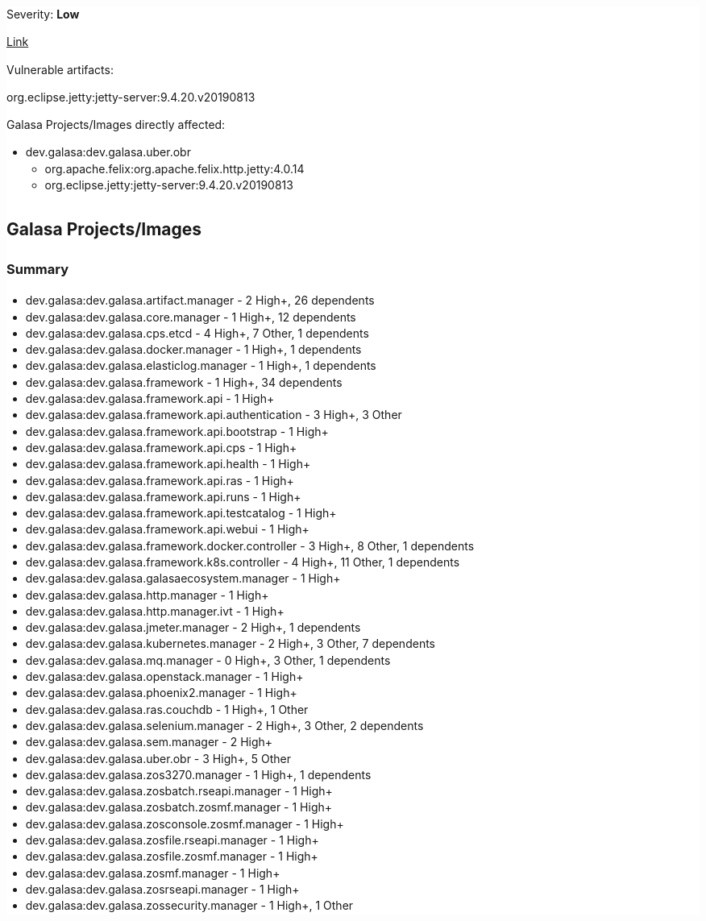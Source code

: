 Severity: **Low**

[Link](https://ossindex.sonatype.org/vulnerability/CVE-2021-34428?component-type=maven&component-name=org.eclipse.jetty%2Fjetty-server&utm_source=ossindex-client&utm_medium=integration&utm_content=1.1.1)

Vulnerable artifacts:

org.eclipse.jetty:jetty-server:9.4.20.v20190813

Galasa Projects/Images directly affected:

- dev.galasa:dev.galasa.uber.obr
  - org.apache.felix:org.apache.felix.http.jetty:4.0.14
  - org.eclipse.jetty:jetty-server:9.4.20.v20190813




## Galasa Projects/Images

### Summary

- dev.galasa:dev.galasa.artifact.manager - 2 High+, 26 dependents
- dev.galasa:dev.galasa.core.manager - 1 High+, 12 dependents
- dev.galasa:dev.galasa.cps.etcd - 4 High+, 7 Other, 1 dependents
- dev.galasa:dev.galasa.docker.manager - 1 High+, 1 dependents
- dev.galasa:dev.galasa.elasticlog.manager - 1 High+, 1 dependents
- dev.galasa:dev.galasa.framework - 1 High+, 34 dependents
- dev.galasa:dev.galasa.framework.api - 1 High+
- dev.galasa:dev.galasa.framework.api.authentication - 3 High+, 3 Other
- dev.galasa:dev.galasa.framework.api.bootstrap - 1 High+
- dev.galasa:dev.galasa.framework.api.cps - 1 High+
- dev.galasa:dev.galasa.framework.api.health - 1 High+
- dev.galasa:dev.galasa.framework.api.ras - 1 High+
- dev.galasa:dev.galasa.framework.api.runs - 1 High+
- dev.galasa:dev.galasa.framework.api.testcatalog - 1 High+
- dev.galasa:dev.galasa.framework.api.webui - 1 High+
- dev.galasa:dev.galasa.framework.docker.controller - 3 High+, 8 Other, 1 dependents
- dev.galasa:dev.galasa.framework.k8s.controller - 4 High+, 11 Other, 1 dependents
- dev.galasa:dev.galasa.galasaecosystem.manager - 1 High+
- dev.galasa:dev.galasa.http.manager - 1 High+
- dev.galasa:dev.galasa.http.manager.ivt - 1 High+
- dev.galasa:dev.galasa.jmeter.manager - 2 High+, 1 dependents
- dev.galasa:dev.galasa.kubernetes.manager - 2 High+, 3 Other, 7 dependents
- dev.galasa:dev.galasa.mq.manager - 0 High+, 3 Other, 1 dependents
- dev.galasa:dev.galasa.openstack.manager - 1 High+
- dev.galasa:dev.galasa.phoenix2.manager - 1 High+
- dev.galasa:dev.galasa.ras.couchdb - 1 High+, 1 Other
- dev.galasa:dev.galasa.selenium.manager - 2 High+, 3 Other, 2 dependents
- dev.galasa:dev.galasa.sem.manager - 2 High+
- dev.galasa:dev.galasa.uber.obr - 3 High+, 5 Other
- dev.galasa:dev.galasa.zos3270.manager - 1 High+, 1 dependents
- dev.galasa:dev.galasa.zosbatch.rseapi.manager - 1 High+
- dev.galasa:dev.galasa.zosbatch.zosmf.manager - 1 High+
- dev.galasa:dev.galasa.zosconsole.zosmf.manager - 1 High+
- dev.galasa:dev.galasa.zosfile.rseapi.manager - 1 High+
- dev.galasa:dev.galasa.zosfile.zosmf.manager - 1 High+
- dev.galasa:dev.galasa.zosmf.manager - 1 High+
- dev.galasa:dev.galasa.zosrseapi.manager - 1 High+
- dev.galasa:dev.galasa.zossecurity.manager - 1 High+, 1 Other
